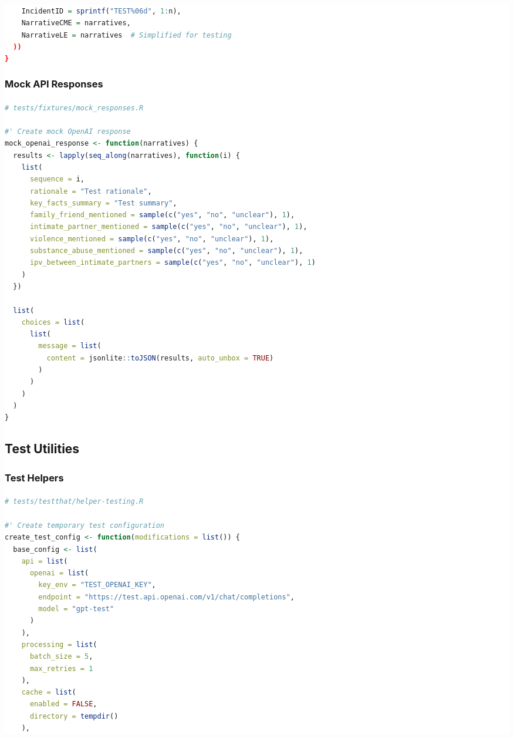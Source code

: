 ```R
    IncidentID = sprintf("TEST%06d", 1:n),
    NarrativeCME = narratives,
    NarrativeLE = narratives  # Simplified for testing
  ))
}
```

### Mock API Responses
```R
# tests/fixtures/mock_responses.R

#' Create mock OpenAI response
mock_openai_response <- function(narratives) {
  results <- lapply(seq_along(narratives), function(i) {
    list(
      sequence = i,
      rationale = "Test rationale",
      key_facts_summary = "Test summary",
      family_friend_mentioned = sample(c("yes", "no", "unclear"), 1),
      intimate_partner_mentioned = sample(c("yes", "no", "unclear"), 1),
      violence_mentioned = sample(c("yes", "no", "unclear"), 1),
      substance_abuse_mentioned = sample(c("yes", "no", "unclear"), 1),
      ipv_between_intimate_partners = sample(c("yes", "no", "unclear"), 1)
    )
  })
  
  list(
    choices = list(
      list(
        message = list(
          content = jsonlite::toJSON(results, auto_unbox = TRUE)
        )
      )
    )
  )
}
```

## Test Utilities

### Test Helpers
```R
# tests/testthat/helper-testing.R

#' Create temporary test configuration
create_test_config <- function(modifications = list()) {
  base_config <- list(
    api = list(
      openai = list(
        key_env = "TEST_OPENAI_KEY",
        endpoint = "https://test.api.openai.com/v1/chat/completions",
        model = "gpt-test"
      )
    ),
    processing = list(
      batch_size = 5,
      max_retries = 1
    ),
    cache = list(
      enabled = FALSE,
      directory = tempdir()
    ),
```
